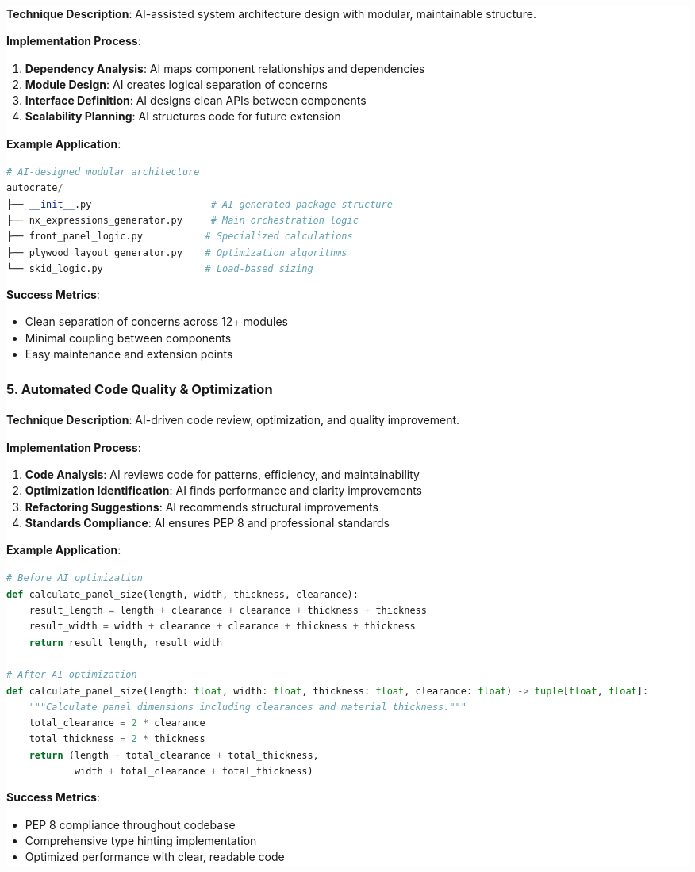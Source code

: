 **Technique Description**: AI-assisted system architecture design with modular, maintainable structure.

**Implementation Process**:
1. **Dependency Analysis**: AI maps component relationships and dependencies
2. **Module Design**: AI creates logical separation of concerns
3. **Interface Definition**: AI designs clean APIs between components
4. **Scalability Planning**: AI structures code for future extension

**Example Application**:
```python
# AI-designed modular architecture
autocrate/
├── __init__.py                     # AI-generated package structure
├── nx_expressions_generator.py     # Main orchestration logic
├── front_panel_logic.py           # Specialized calculations
├── plywood_layout_generator.py    # Optimization algorithms
└── skid_logic.py                  # Load-based sizing
```

**Success Metrics**:
- Clean separation of concerns across 12+ modules
- Minimal coupling between components
- Easy maintenance and extension points

### 5. Automated Code Quality & Optimization

**Technique Description**: AI-driven code review, optimization, and quality improvement.

**Implementation Process**:
1. **Code Analysis**: AI reviews code for patterns, efficiency, and maintainability
2. **Optimization Identification**: AI finds performance and clarity improvements
3. **Refactoring Suggestions**: AI recommends structural improvements
4. **Standards Compliance**: AI ensures PEP 8 and professional standards

**Example Application**:
```python
# Before AI optimization
def calculate_panel_size(length, width, thickness, clearance):
    result_length = length + clearance + clearance + thickness + thickness
    result_width = width + clearance + clearance + thickness + thickness
    return result_length, result_width

# After AI optimization
def calculate_panel_size(length: float, width: float, thickness: float, clearance: float) -> tuple[float, float]:
    """Calculate panel dimensions including clearances and material thickness."""
    total_clearance = 2 * clearance
    total_thickness = 2 * thickness
    return (length + total_clearance + total_thickness, 
            width + total_clearance + total_thickness)
```

**Success Metrics**:
- PEP 8 compliance throughout codebase
- Comprehensive type hinting implementation
- Optimized performance with clear, readable code
